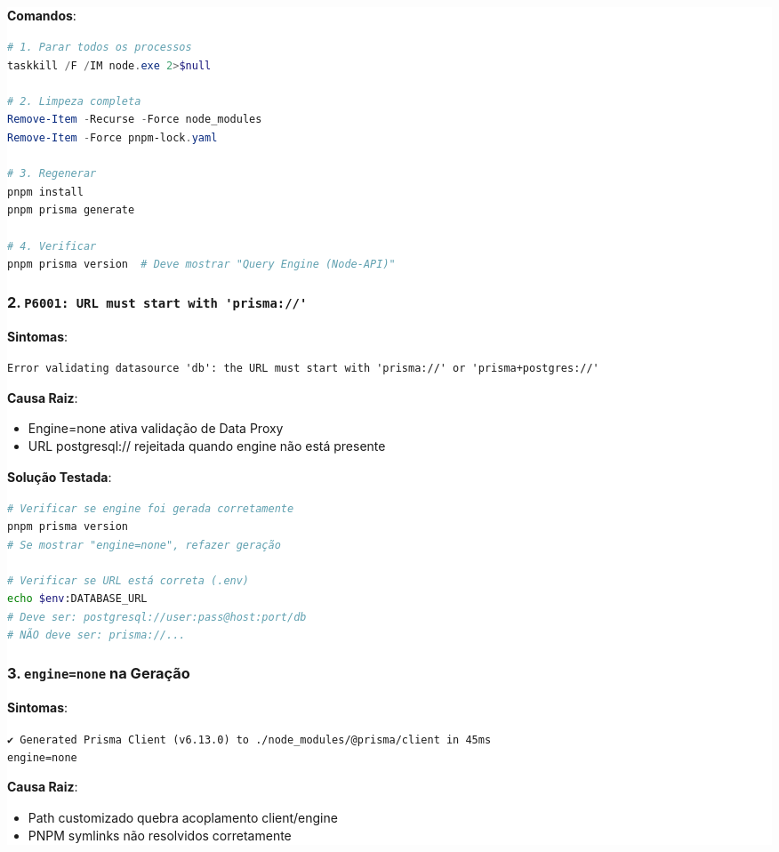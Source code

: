 **Comandos**:

```powershell
# 1. Parar todos os processos
taskkill /F /IM node.exe 2>$null

# 2. Limpeza completa
Remove-Item -Recurse -Force node_modules
Remove-Item -Force pnpm-lock.yaml

# 3. Regenerar
pnpm install
pnpm prisma generate

# 4. Verificar
pnpm prisma version  # Deve mostrar "Query Engine (Node-API)"
```

### **2. `P6001: URL must start with 'prisma://'`**

**Sintomas**:

```
Error validating datasource 'db': the URL must start with 'prisma://' or 'prisma+postgres://'
```

**Causa Raiz**:

- Engine=none ativa validação de Data Proxy
- URL postgresql:// rejeitada quando engine não está presente

**Solução Testada**:

```bash
# Verificar se engine foi gerada corretamente
pnpm prisma version
# Se mostrar "engine=none", refazer geração

# Verificar se URL está correta (.env)
echo $env:DATABASE_URL
# Deve ser: postgresql://user:pass@host:port/db
# NÃO deve ser: prisma://...
```

### **3. `engine=none` na Geração**

**Sintomas**:

```
✔ Generated Prisma Client (v6.13.0) to ./node_modules/@prisma/client in 45ms
engine=none
```

**Causa Raiz**:

- Path customizado quebra acoplamento client/engine
- PNPM symlinks não resolvidos corretamente
